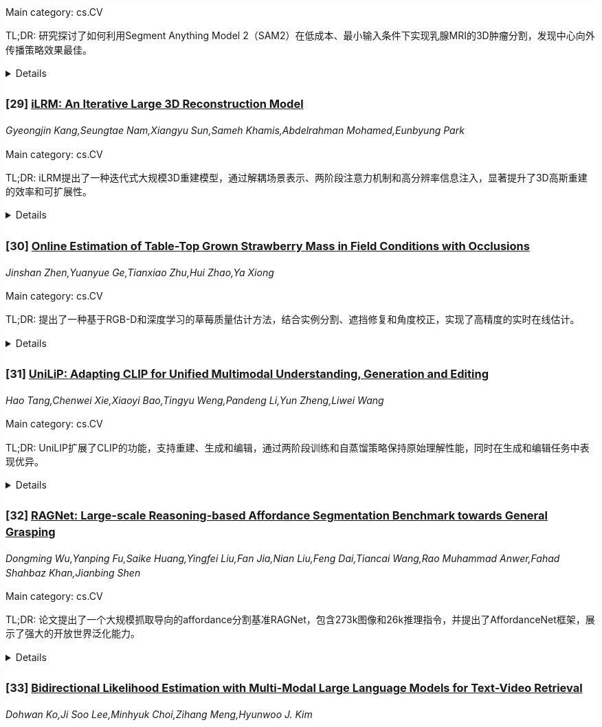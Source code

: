 Main category: cs.CV

TL;DR: 研究探讨了如何利用Segment Anything Model 2（SAM2）在低成本、最小输入条件下实现乳腺MRI的3D肿瘤分割，发现中心向外传播策略效果最佳。


<details><summary>Details</summary></details>


### [29] [iLRM: An Iterative Large 3D Reconstruction Model](https://arxiv.org/abs/2507.23277)
*Gyeongjin Kang,Seungtae Nam,Xiangyu Sun,Sameh Khamis,Abdelrahman Mohamed,Eunbyung Park*

Main category: cs.CV

TL;DR: iLRM提出了一种迭代式大规模3D重建模型，通过解耦场景表示、两阶段注意力机制和高分辨率信息注入，显著提升了3D高斯重建的效率和可扩展性。


<details><summary>Details</summary></details>


### [30] [Online Estimation of Table-Top Grown Strawberry Mass in Field Conditions with Occlusions](https://arxiv.org/abs/2507.23487)
*Jinshan Zhen,Yuanyue Ge,Tianxiao Zhu,Hui Zhao,Ya Xiong*

Main category: cs.CV

TL;DR: 提出了一种基于RGB-D和深度学习的草莓质量估计方法，结合实例分割、遮挡修复和角度校正，实现了高精度的实时在线估计。


<details><summary>Details</summary></details>


### [31] [UniLiP: Adapting CLIP for Unified Multimodal Understanding, Generation and Editing](https://arxiv.org/abs/2507.23278)
*Hao Tang,Chenwei Xie,Xiaoyi Bao,Tingyu Weng,Pandeng Li,Yun Zheng,Liwei Wang*

Main category: cs.CV

TL;DR: UniLIP扩展了CLIP的功能，支持重建、生成和编辑，通过两阶段训练和自蒸馏策略保持原始理解性能，同时在生成和编辑任务中表现优异。


<details><summary>Details</summary></details>


### [32] [RAGNet: Large-scale Reasoning-based Affordance Segmentation Benchmark towards General Grasping](https://arxiv.org/abs/2507.23734)
*Dongming Wu,Yanping Fu,Saike Huang,Yingfei Liu,Fan Jia,Nian Liu,Feng Dai,Tiancai Wang,Rao Muhammad Anwer,Fahad Shahbaz Khan,Jianbing Shen*

Main category: cs.CV

TL;DR: 论文提出了一个大规模抓取导向的affordance分割基准RAGNet，包含273k图像和26k推理指令，并提出了AffordanceNet框架，展示了强大的开放世界泛化能力。


<details><summary>Details</summary></details>


### [33] [Bidirectional Likelihood Estimation with Multi-Modal Large Language Models for Text-Video Retrieval](https://arxiv.org/abs/2507.23284)
*Dohwan Ko,Ji Soo Lee,Minhyuk Choi,Zihang Meng,Hyunwoo J. Kim*
